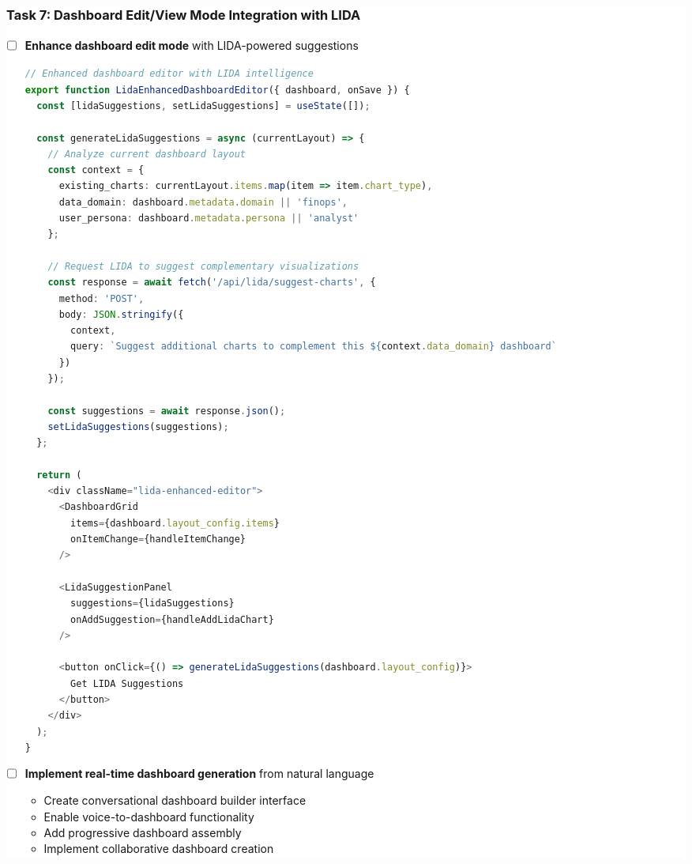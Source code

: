 ### Task 7: Dashboard Edit/View Mode Integration with LIDA
- [ ] **Enhance dashboard edit mode** with LIDA-powered suggestions
  ```typescript
  // Enhanced dashboard editor with LIDA intelligence
  export function LidaEnhancedDashboardEditor({ dashboard, onSave }) {
    const [lidaSuggestions, setLidaSuggestions] = useState([]);

    const generateLidaSuggestions = async (currentLayout) => {
      // Analyze current dashboard layout
      const context = {
        existing_charts: currentLayout.items.map(item => item.chart_type),
        data_domain: dashboard.metadata.domain || 'finops',
        user_persona: dashboard.metadata.persona || 'analyst'
      };

      // Request LIDA to suggest complementary visualizations
      const response = await fetch('/api/lida/suggest-charts', {
        method: 'POST',
        body: JSON.stringify({
          context,
          query: `Suggest additional charts to complement this ${context.data_domain} dashboard`
        })
      });

      const suggestions = await response.json();
      setLidaSuggestions(suggestions);
    };

    return (
      <div className="lida-enhanced-editor">
        <DashboardGrid
          items={dashboard.layout_config.items}
          onItemChange={handleItemChange}
        />

        <LidaSuggestionPanel
          suggestions={lidaSuggestions}
          onAddSuggestion={handleAddLidaChart}
        />

        <button onClick={() => generateLidaSuggestions(dashboard.layout_config)}>
          Get LIDA Suggestions
        </button>
      </div>
    );
  }
  ```

- [ ] **Implement real-time dashboard generation** from natural language
  - Create conversational dashboard builder interface
  - Enable voice-to-dashboard functionality
  - Add progressive dashboard assembly
  - Implement collaborative dashboard creation
